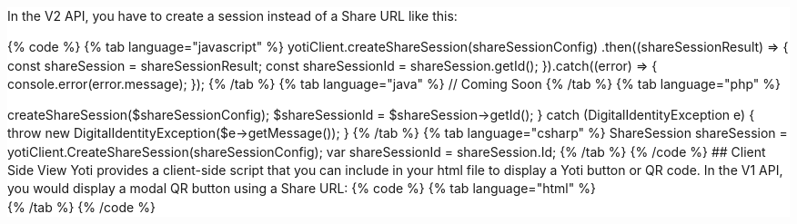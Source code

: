 In the V2 API, you have to create a session instead of a Share URL like this:

{% code %}
{% tab language="javascript" %}
yotiClient.createShareSession(shareSessionConfig)
  .then((shareSessionResult) => {
  	const shareSession = shareSessionResult;
  	const shareSessionId = shareSession.getId();
  }).catch((error) => {
    console.error(error.message);
  });
{% /tab %}
{% tab language="java" %}
// Coming Soon
{% /tab %}
{% tab language="php" %}
<?php

use Yoti\Exception\DigitalIdentityException;

try {
  	$shareSession = $client->createShareSession($shareSessionConfig);
  	$shareSessionId = $shareSession->getId();
} catch (DigitalIdentityException e) {
  	throw new DigitalIdentityException($e->getMessage());
}
{% /tab %}
{% tab language="csharp" %}
ShareSession shareSession = yotiClient.CreateShareSession(shareSessionConfig);
var shareSessionId = shareSession.Id;
{% /tab %}
{% /code %}

## Client Side View

Yoti provides a client-side script that you can include in your html file to display a Yoti button or QR code.

In the V1 API, you would display a modal QR button using a Share URL:

{% code %}
{% tab language="html" %}
<head>
  <script src="https://www.yoti.com/share/client/"></script>
</head>

<body>
  
  <div id="xxx"></div>

  
  <script>
    window.Yoti.Share.init({
      elements: [
        {
          domId: "xxx",
          shareUrl: "shareURL",
          clientSdkId: "xxxxxx-xxxx-xxxx-xxxx-xxxxxxxxxxxx",
          displayLearnMoreLink: true,
        }
      ]
    });
  </script>
</body>
{% /tab %}
{% /code %}
